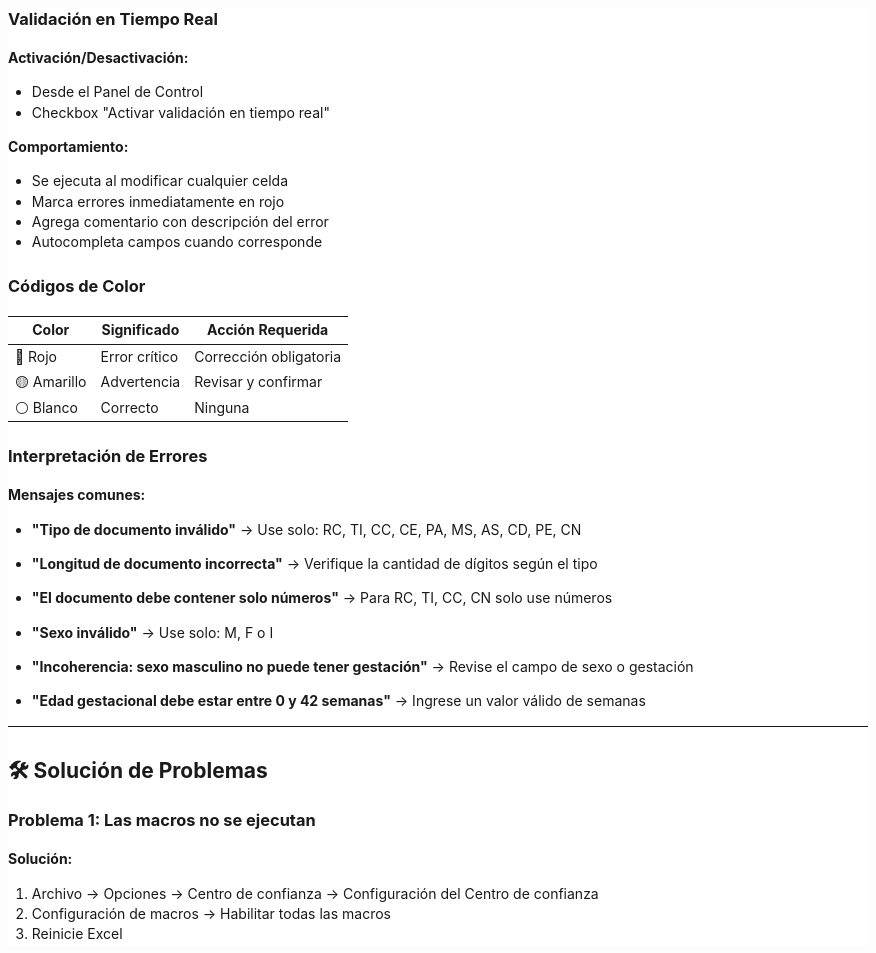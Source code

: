 ### Validación en Tiempo Real

**Activación/Desactivación:**
- Desde el Panel de Control
- Checkbox "Activar validación en tiempo real"

**Comportamiento:**
- Se ejecuta al modificar cualquier celda
- Marca errores inmediatamente en rojo
- Agrega comentario con descripción del error
- Autocompleta campos cuando corresponde

### Códigos de Color

| Color | Significado | Acción Requerida |
|-------|-------------|------------------|
| 🔴 Rojo | Error crítico | Corrección obligatoria |
| 🟡 Amarillo | Advertencia | Revisar y confirmar |
| ⚪ Blanco | Correcto | Ninguna |

### Interpretación de Errores

**Mensajes comunes:**

- **"Tipo de documento inválido"**
  → Use solo: RC, TI, CC, CE, PA, MS, AS, CD, PE, CN

- **"Longitud de documento incorrecta"**
  → Verifique la cantidad de dígitos según el tipo

- **"El documento debe contener solo números"**
  → Para RC, TI, CC, CN solo use números

- **"Sexo inválido"**
  → Use solo: M, F o I

- **"Incoherencia: sexo masculino no puede tener gestación"**
  → Revise el campo de sexo o gestación

- **"Edad gestacional debe estar entre 0 y 42 semanas"**
  → Ingrese un valor válido de semanas

---

## 🛠️ Solución de Problemas

### Problema 1: Las macros no se ejecutan

**Solución:**
1. Archivo → Opciones → Centro de confianza → Configuración del Centro de confianza
2. Configuración de macros → Habilitar todas las macros
3. Reinicie Excel
